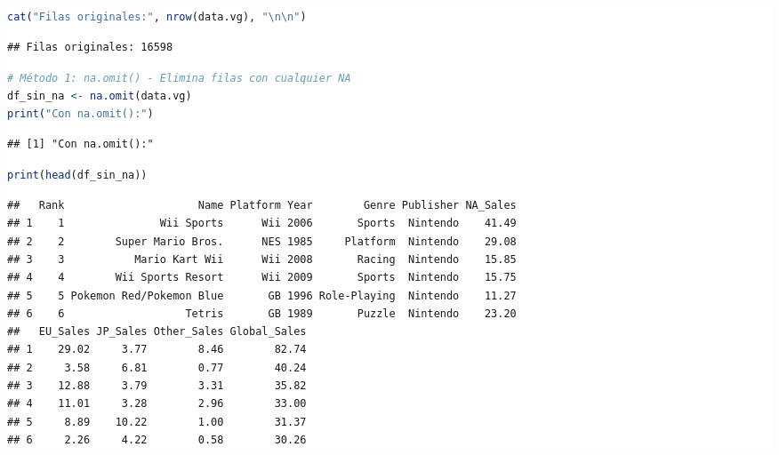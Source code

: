``` r
cat("Filas originales:", nrow(data.vg), "\n\n")
```

    ## Filas originales: 16598

``` r
# Método 1: na.omit() - Elimina filas con cualquier NA
df_sin_na <- na.omit(data.vg)
print("Con na.omit():")
```

    ## [1] "Con na.omit():"

``` r
print(head(df_sin_na))
```

    ##   Rank                     Name Platform Year        Genre Publisher NA_Sales
    ## 1    1               Wii Sports      Wii 2006       Sports  Nintendo    41.49
    ## 2    2        Super Mario Bros.      NES 1985     Platform  Nintendo    29.08
    ## 3    3           Mario Kart Wii      Wii 2008       Racing  Nintendo    15.85
    ## 4    4        Wii Sports Resort      Wii 2009       Sports  Nintendo    15.75
    ## 5    5 Pokemon Red/Pokemon Blue       GB 1996 Role-Playing  Nintendo    11.27
    ## 6    6                   Tetris       GB 1989       Puzzle  Nintendo    23.20
    ##   EU_Sales JP_Sales Other_Sales Global_Sales
    ## 1    29.02     3.77        8.46        82.74
    ## 2     3.58     6.81        0.77        40.24
    ## 3    12.88     3.79        3.31        35.82
    ## 4    11.01     3.28        2.96        33.00
    ## 5     8.89    10.22        1.00        31.37
    ## 6     2.26     4.22        0.58        30.26
